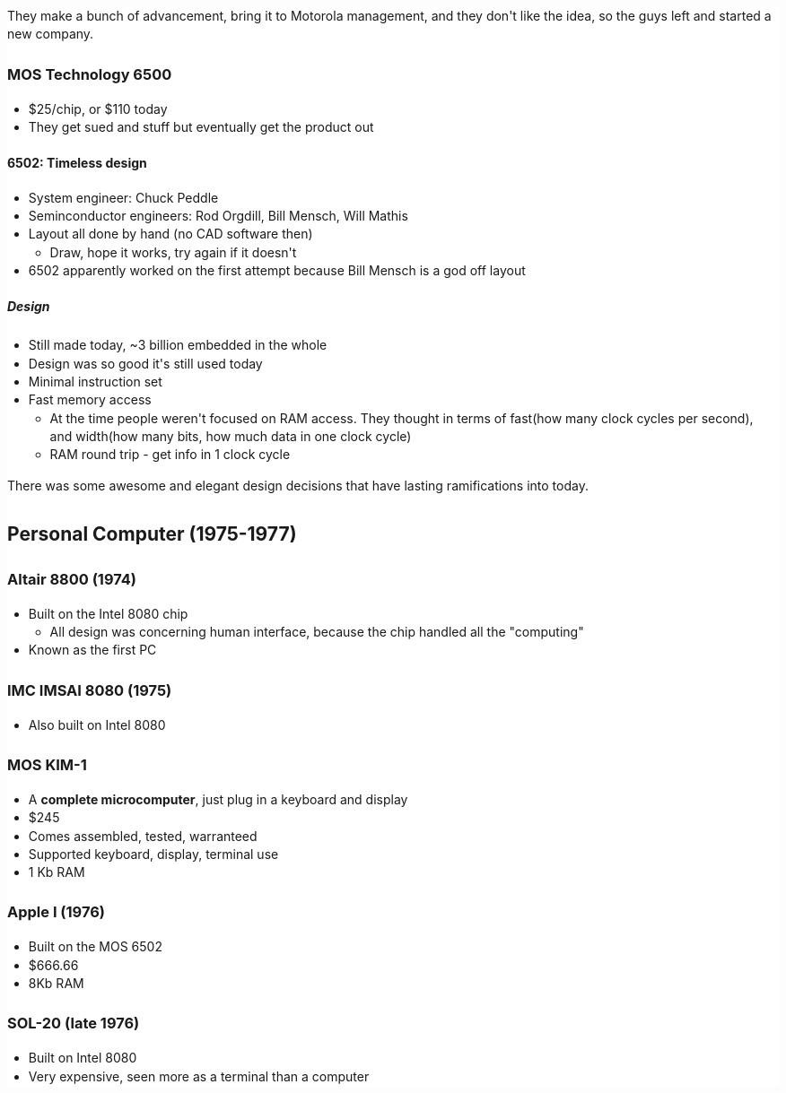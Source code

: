 They make a bunch of advancement, bring it to Motorola management, and they don't like the idea, so the guys left and started a new company.

### MOS Technology 6500
* $25/chip, or $110 today
* They get sued and stuff but eventually get the product out

#### 6502: Timeless design
* System engineer: Chuck Peddle
* Seminconductor engineers: Rod Orgdill, Bill Mensch, Will Mathis
* Layout all done by hand (no CAD software then)
    * Draw, hope it works, try again if it doesn't
* 6502 apparently worked on the first attempt because Bill Mensch is a god off layout

##### Design
* Still made today, ~3 billion embedded in the whole
* Design was so good it's still used today
* Minimal instruction set
* Fast memory access
    * At the time people weren't focused on RAM access. They thought in terms of fast(how many clock cycles per second), and width(how many bits, how much data in one clock cycle)
    * RAM round trip - get info in 1 clock cycle

There was some awesome and elegant design decisions that have lasting ramifications into today.

## Personal Computer (1975-1977)
### Altair 8800 (1974)
* Built on the Intel 8080 chip
    * All design was concerning human interface, because the chip handled all the "computing"
* Known as the first PC

### IMC IMSAI 8080 (1975)
* Also built on Intel 8080

### MOS KIM-1
* A **complete microcomputer**, just plug in a keyboard and display
* $245
* Comes assembled, tested, warranteed
* Supported keyboard, display, terminal use
* 1 Kb RAM

### Apple I (1976)
* Built on the MOS 6502
* $666.66
* 8Kb RAM

### SOL-20 (late 1976)
* Built on Intel 8080
* Very expensive, seen more as a terminal than a computer
